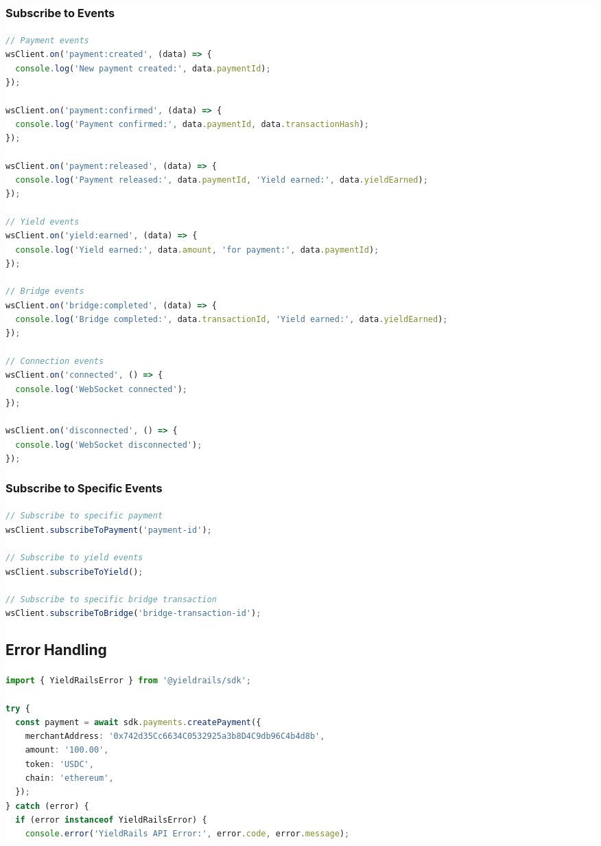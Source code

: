 ### Subscribe to Events

```typescript
// Payment events
wsClient.on('payment:created', (data) => {
  console.log('New payment created:', data.paymentId);
});

wsClient.on('payment:confirmed', (data) => {
  console.log('Payment confirmed:', data.paymentId, data.transactionHash);
});

wsClient.on('payment:released', (data) => {
  console.log('Payment released:', data.paymentId, 'Yield earned:', data.yieldEarned);
});

// Yield events
wsClient.on('yield:earned', (data) => {
  console.log('Yield earned:', data.amount, 'for payment:', data.paymentId);
});

// Bridge events
wsClient.on('bridge:completed', (data) => {
  console.log('Bridge completed:', data.transactionId, 'Yield earned:', data.yieldEarned);
});

// Connection events
wsClient.on('connected', () => {
  console.log('WebSocket connected');
});

wsClient.on('disconnected', () => {
  console.log('WebSocket disconnected');
});
```

### Subscribe to Specific Events

```typescript
// Subscribe to specific payment
wsClient.subscribeToPayment('payment-id');

// Subscribe to yield events
wsClient.subscribeToYield();

// Subscribe to specific bridge transaction
wsClient.subscribeToBridge('bridge-transaction-id');
```

## Error Handling

```typescript
import { YieldRailsError } from '@yieldrails/sdk';

try {
  const payment = await sdk.payments.createPayment({
    merchantAddress: '0x742d35Cc6634C0532925a3b8D4C9db96C4b4d8b',
    amount: '100.00',
    token: 'USDC',
    chain: 'ethereum',
  });
} catch (error) {
  if (error instanceof YieldRailsError) {
    console.error('YieldRails API Error:', error.code, error.message);
```